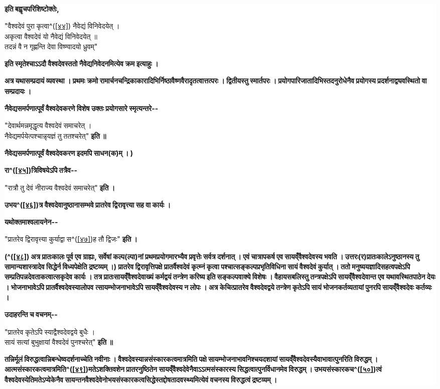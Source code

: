  **इति बह्वृचपरिशिष्टोक्तेः,**

"वैश्वदेवं पुरा कृत्वा^([\[४४\]](#cite_note-44)) नैवेद्यं विनिवेदयेत्
।  
अकृत्वा वैश्वदेवं यो नैवेद्यं विनिवेदयेत् ॥  
तदन्नं वै न गृह्णन्ति देवा विष्ण्वादयो ध्रुवम्"

 **इति स्मृतेश्चाऽऽदौ वैश्वदेवस्ततो नैवेद्यनिवेदनमित्येव क्रम इत्याहुः
।**

 **अत्र यथासम्प्रदायं व्यवस्था । प्रथमः क्रमो
रामार्चनचन्द्रिकाकारादिभिर्निष्ठावैष्णवैरादृतत्वात्तत्परः । द्वितीयस्तु
स्मार्तपरः । प्रयोगपारिजातादिभिस्तदनुरोधेनैव प्रयोगस्य
प्रदर्शनाद्व्यवस्थितो वा सम्प्रदायः ।**

 **नैवेद्यसमर्पणात्पूर्वं वैश्वदेवकरणे विशेष उक्तः प्रयोगसारे
स्मृत्यन्तरे--**

"देवार्थमन्नमृद्धृत्य वैश्वदेवं समाचरेत् ।  
नैवेद्यमर्पयेत्पश्चान्नृयज्ञं तु ततश्चरेत्" **इति ॥**

 **नैवेद्यसमर्पणात्पूर्वं वैश्वदेवकरण इदमपि साधन(क)म् । )**

 **रा^([\[४५\]](#cite_note-45))त्रिविषयेऽपि तत्रैव--**

"रात्रौ तु देवं नीराज्य वैश्वदेवं समाचरेत्" **इति ।**

 **उभय^([\[४६\]](#cite_note-46))त्र वैश्वदेवानुष्ठानासम्भवे प्रातरेव
द्विरावृत्त्या सह वा कार्यः ।**

 **यथोक्तमाश्वलायनेन--**

"प्रातरेव द्विरावृत्त्या कुर्याद्वा स^([\[४७\]](#cite_note-47))ह तौ
द्विजः" **इति ।**

 **(^([\[४८\]](#cite_note-48)) अत्र प्रातःकालः पूर्व एव ग्राह्यः,
सर्वेषां कल्प(ल्पा)नां प्रथमप्रयोगमारभ्यैव प्रवृत्तेः सर्वत्र दर्शनात् ।
एवं चात्रापकर्ष एव सायव्ँवैश्वदेवस्य भवति । उत्तरः(र)प्रातःकालेऽनुष्ठानस्य
तु सामान्यशास्त्रादेव सिद्धेर्न विध्यपेक्षेति द्रष्टव्यम् ।) प्रातरेव
द्विरावृत्तिपक्षे प्रातर्वैश्वदेवं कृत्म्नं कृत्वा
पश्चात्सङ्कल्पप्रभृतिविधिना सायं वैश्वदेवं कुर्यात् । ततो
मनुष्ययज्ञादिसहत्वपक्षेऽपि सम्प्रतिपन्नदेवताकत्वात्सकृदेव कार्यः । तत्र
प्रातःसायव्ँवैश्वदेवाख्यं कर्मद्वयं तन्त्रेण करिष्य इति सङ्कल्पवाक्ये
विशेषः । वैहायसबलिस्तु तन्त्रपक्षेऽपि सायव्ँवैश्वदेवान्त एव यथावस्थितपाठेन
देयः । भोजनाभावेऽपि प्रातर्वैश्वदेवस्यालोपव** **त्सायम्भोजनाभावेऽपि
सायव्ँवैश्वदेवस्य न लोपः । अत्र केचित्प्रातरेव वैश्वदेवद्वये तन्त्रेण
कृतेऽपि सायं भोजनकर्तव्यतायां पुनरपि सायव्ँवैश्वदेवः कर्तव्यः ।**

 **उदाहरन्ति च वचनम्--**

"प्रातरेव कृतेऽपि स्याद्वैश्वदेवद्वये बुधैः ।  
सायं सत्यां बुभुक्षायां वैश्वदेवं पुनश्चरेत्" **इति ॥**

 **तन्निर्मूलं विरुद्धत्वान्निबन्धेष्वदर्शनाच्चेति नवीनाः ।
वैश्वदेवस्यान्नसंस्कारकत्वमात्रमिति पक्षे सायम्भोजनाभावनिश्चयदशायां
सायव्ँवैश्वदेवस्यैवाभावात्पुनरिति विरुद्धम् ।
आत्मसंस्कारकत्वमात्रमिति^([\[४९\]](#cite_note-49))मतेऽशक्तिवशेन
प्रातरनुष्ठितेन सायव्ँवैश्वदेवेनैवाऽऽत्मसंस्कारस्य
सिद्धत्वात्पुनर्विधानमेव विरुद्धम् ।
उभयसंस्कारकच^([\[५०\]](#cite_note-50))त्वं वैश्वदेवस्येतिमतेऽप्येकेनैव
सायन्तनवैश्वदेवेनोभयसंस्कारकत्वसिद्धेस्तद्दोषतादवस्थ्यमित्येवं वचनस्य
विरुद्धत्वं द्रष्टव्यम् ।**
